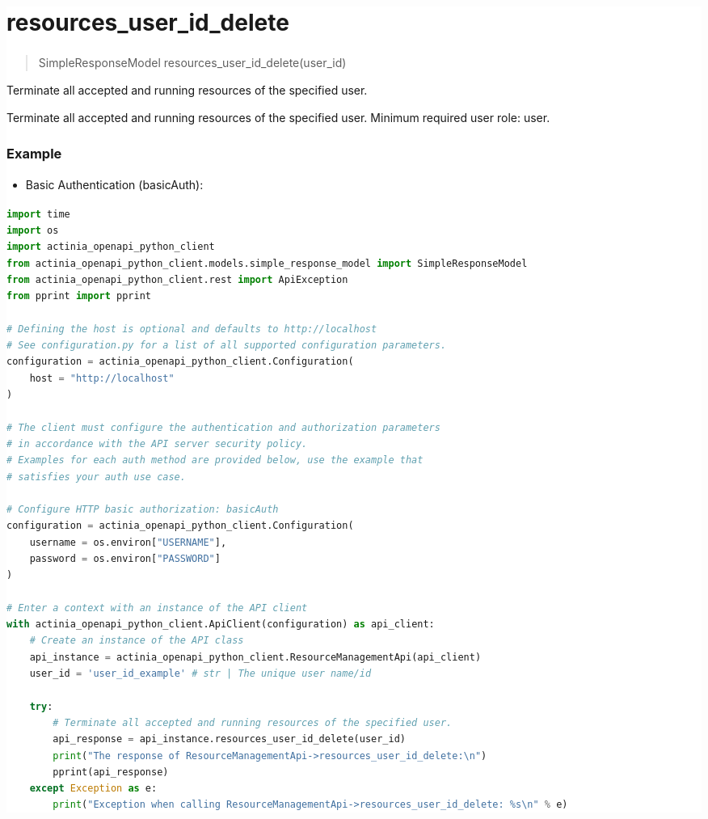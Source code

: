 # **resources_user_id_delete**
> SimpleResponseModel resources_user_id_delete(user_id)

Terminate all accepted and running resources of the specified user.

Terminate all accepted and running resources of the specified user. Minimum required user role: user.

### Example

* Basic Authentication (basicAuth):
```python
import time
import os
import actinia_openapi_python_client
from actinia_openapi_python_client.models.simple_response_model import SimpleResponseModel
from actinia_openapi_python_client.rest import ApiException
from pprint import pprint

# Defining the host is optional and defaults to http://localhost
# See configuration.py for a list of all supported configuration parameters.
configuration = actinia_openapi_python_client.Configuration(
    host = "http://localhost"
)

# The client must configure the authentication and authorization parameters
# in accordance with the API server security policy.
# Examples for each auth method are provided below, use the example that
# satisfies your auth use case.

# Configure HTTP basic authorization: basicAuth
configuration = actinia_openapi_python_client.Configuration(
    username = os.environ["USERNAME"],
    password = os.environ["PASSWORD"]
)

# Enter a context with an instance of the API client
with actinia_openapi_python_client.ApiClient(configuration) as api_client:
    # Create an instance of the API class
    api_instance = actinia_openapi_python_client.ResourceManagementApi(api_client)
    user_id = 'user_id_example' # str | The unique user name/id

    try:
        # Terminate all accepted and running resources of the specified user.
        api_response = api_instance.resources_user_id_delete(user_id)
        print("The response of ResourceManagementApi->resources_user_id_delete:\n")
        pprint(api_response)
    except Exception as e:
        print("Exception when calling ResourceManagementApi->resources_user_id_delete: %s\n" % e)
```
